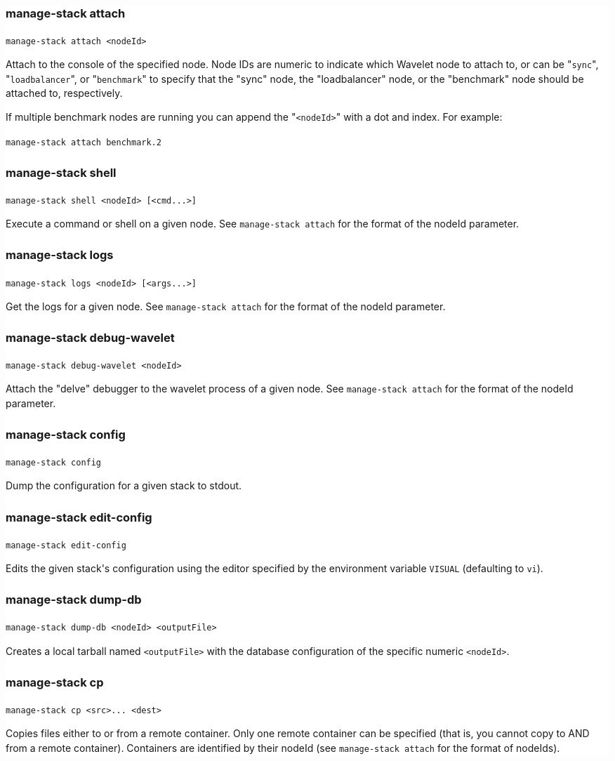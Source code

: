 ### manage-stack attach
`manage-stack attach <nodeId>`

Attach to the console of the specified node.  Node IDs are numeric to indicate which Wavelet
node to attach to, or can be "`sync`", "`loadbalancer`", or "`benchmark`" to specify that the
"sync" node, the "loadbalancer" node, or the "benchmark" node should be attached to, respectively.

If multiple benchmark nodes are running you can append the "`<nodeId>`" with a dot and index.  For
example:

    manage-stack attach benchmark.2

### manage-stack shell
`manage-stack shell <nodeId> [<cmd...>]`

Execute a command or shell on a given node.  See `manage-stack attach` for the format of the
nodeId parameter.

### manage-stack logs
`manage-stack logs <nodeId> [<args...>]`

Get the logs for a given node.  See `manage-stack attach` for the format of the
nodeId parameter.

### manage-stack debug-wavelet
`manage-stack debug-wavelet <nodeId>`

Attach the "delve" debugger to the wavelet process of a given node.  See `manage-stack attach`
for the format of the nodeId parameter.

### manage-stack config
`manage-stack config`

Dump the configuration for a given stack to stdout.

### manage-stack edit-config
`manage-stack edit-config`

Edits the given stack's configuration using the editor specified by the environment
variable `VISUAL` (defaulting to `vi`).

### manage-stack dump-db
`manage-stack dump-db <nodeId> <outputFile>`

Creates a local tarball named `<outputFile>` with the database configuration of the specific
numeric `<nodeId>`.

### manage-stack cp
`manage-stack cp <src>... <dest>`

Copies files either to or from a remote container.  Only one remote container can be
specified (that is, you cannot copy to AND from a remote container).  Containers are
identified by their nodeId (see `manage-stack attach` for the format of nodeIds).
